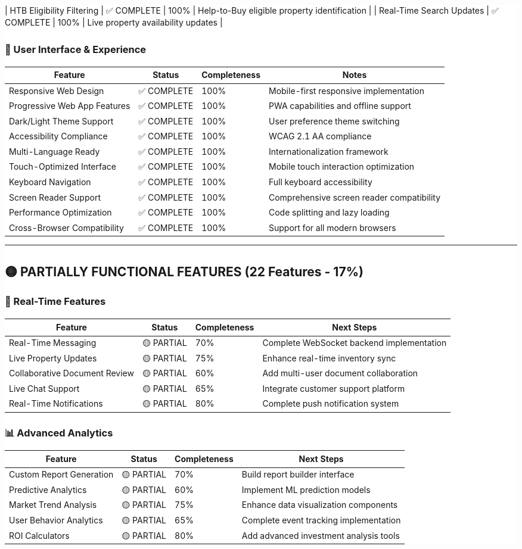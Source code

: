 | HTB Eligibility Filtering | ✅ COMPLETE | 100% | Help-to-Buy eligible property identification |
| Real-Time Search Updates | ✅ COMPLETE | 100% | Live property availability updates |

### 📱 User Interface & Experience

| Feature | Status | Completeness | Notes |
|---------|--------|--------------|-------|
| Responsive Web Design | ✅ COMPLETE | 100% | Mobile-first responsive implementation |
| Progressive Web App Features | ✅ COMPLETE | 100% | PWA capabilities and offline support |
| Dark/Light Theme Support | ✅ COMPLETE | 100% | User preference theme switching |
| Accessibility Compliance | ✅ COMPLETE | 100% | WCAG 2.1 AA compliance |
| Multi-Language Ready | ✅ COMPLETE | 100% | Internationalization framework |
| Touch-Optimized Interface | ✅ COMPLETE | 100% | Mobile touch interaction optimization |
| Keyboard Navigation | ✅ COMPLETE | 100% | Full keyboard accessibility |
| Screen Reader Support | ✅ COMPLETE | 100% | Comprehensive screen reader compatibility |
| Performance Optimization | ✅ COMPLETE | 100% | Code splitting and lazy loading |
| Cross-Browser Compatibility | ✅ COMPLETE | 100% | Support for all modern browsers |

---

## 🟡 PARTIALLY FUNCTIONAL FEATURES (22 Features - 17%)

### 🔄 Real-Time Features

| Feature | Status | Completeness | Next Steps |
|---------|--------|--------------|------------|
| Real-Time Messaging | 🟡 PARTIAL | 70% | Complete WebSocket backend implementation |
| Live Property Updates | 🟡 PARTIAL | 75% | Enhance real-time inventory sync |
| Collaborative Document Review | 🟡 PARTIAL | 60% | Add multi-user document collaboration |
| Live Chat Support | 🟡 PARTIAL | 65% | Integrate customer support platform |
| Real-Time Notifications | 🟡 PARTIAL | 80% | Complete push notification system |

### 📊 Advanced Analytics

| Feature | Status | Completeness | Next Steps |
|---------|--------|--------------|------------|
| Custom Report Generation | 🟡 PARTIAL | 70% | Build report builder interface |
| Predictive Analytics | 🟡 PARTIAL | 60% | Implement ML prediction models |
| Market Trend Analysis | 🟡 PARTIAL | 75% | Enhance data visualization components |
| User Behavior Analytics | 🟡 PARTIAL | 65% | Complete event tracking implementation |
| ROI Calculators | 🟡 PARTIAL | 80% | Add advanced investment analysis tools |
